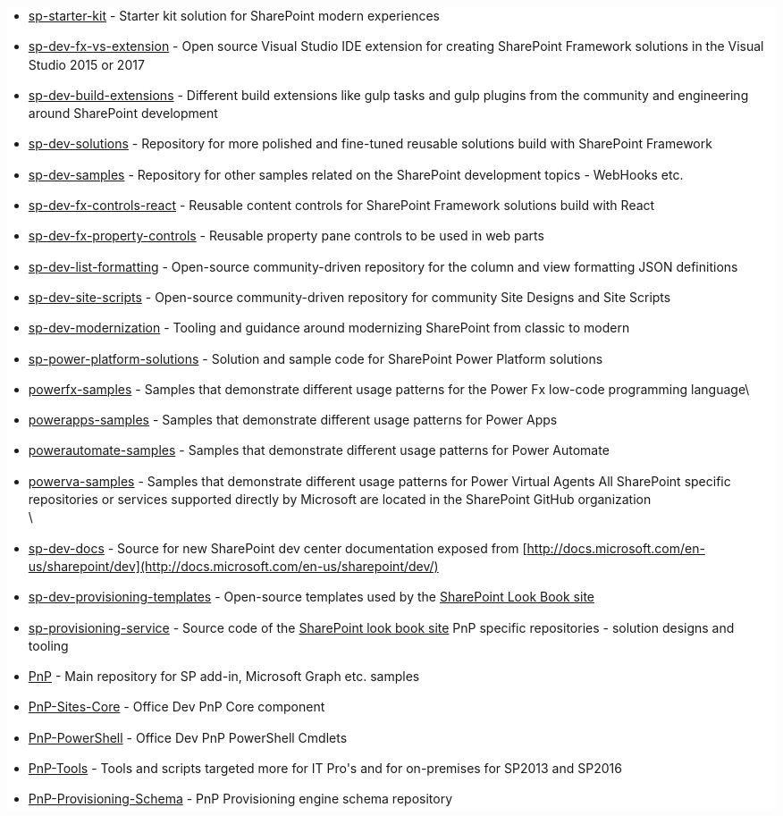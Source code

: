 -   [sp-starter-kit](https://github.com/SharePoint/sp-starter-kit) -
    Starter kit solution for SharePoint modern experiences
-   [sp-dev-fx-vs-extension](https://github.com/SharePoint/sp-dev-fx-vs-extension) -
    Open source Visual Studio IDE extension for creating SharePoint
    Framework solutions in the Visual Studio 2015 or 2017
-   [sp-dev-build-extensions](https://github.com/SharePoint/sp-dev-build-extensions) - Different
    build extensions like gulp tasks and gulp plugins from the community
    and engineering around SharePoint development
-   [sp-dev-solutions](https://github.com/SharePoint/sp-dev-solutions) -
    Repository for more polished and fine-tuned reusable solutions build
    with SharePoint Framework
-   [sp-dev-samples](https://github.com/SharePoint/sp-dev-samples) -
    Repository for other samples related on the SharePoint development
    topics - WebHooks etc.
-   [sp-dev-fx-controls-react](https://github.com/SharePoint/sp-dev-fx-controls-react) - Reusable
    content controls for SharePoint Framework solutions build with React
-   [sp-dev-fx-property-controls](https://github.com/SharePoint/sp-dev-fx-property-controls) -
    Reusable property pane controls to be used in web parts
-   [sp-dev-list-formatting](https://github.com/SharePoint/sp-dev-column-formatting) -
    Open-source community-driven repository for the column and view
    formatting JSON definitions
-   [sp-dev-site-scripts](https://github.com/SharePoint/sp-dev-site-scripts) -
    Open-source community-driven repository for community Site Designs
    and Site Scripts
-   [sp-dev-modernization](https://github.com/SharePoint/sp-dev-modernization) -
    Tooling and guidance around modernizing SharePoint from classic to
    modern
-   [sp-power-platform-solutions](https://github.com/SharePoint/sp-power-platform-solutions) -
    Solution and sample code for SharePoint Power Platform solutions
-   [powerfx-samples](https://github.com/pnp/powerfx-samples) - Samples
    that demonstrate different usage patterns for the Power Fx low-code
    programming language\
-   [powerapps-samples](https://github.com/pnp/powerapps-samples) -
    Samples that demonstrate different usage patterns for Power Apps
-   [powerautomate-samples](https://github.com/pnp/powerautomate-samples)
    - Samples that demonstrate different usage patterns for Power
    Automate
-   [powerva-samples](https://github.com/pnp/powerva-samples) - Samples
    that demonstrate different usage patterns for Power Virtual Agents
All SharePoint specific repositories or services supported directly by
Microsoft are located in the SharePoint GitHub organization\
\

-   [sp-dev-docs](https://github.com/SharePoint/sp-dev-docs) - Source
    for new SharePoint dev center documentation exposed from
    [http://docs.microsoft.com/en-us/sharepoint/dev](http://docs.microsoft.com/en-us/sharepoint/dev/)
-   [sp-dev-provisioning-templates](https://github.com/SharePoint/sp-dev-provisioning-templates) -
    Open-source templates used by the [SharePoint Look Book
    site](https://lookbook.microsoft.com/)
-   [sp-provisioning-service](https://github.com/SharePoint/sp-provisioning-service) -
    Source code of the [SharePoint look book
    site](https://lookbook.microsoft.com/)
PnP specific repositories - solution designs and tooling
-   [PnP](https://github.com/sharepoint/pnp) - Main repository for SP
    add-in, Microsoft Graph etc. samples
-   [PnP-Sites-Core](https://github.com/sharepoint/PnP-Sites-Core) -
    Office Dev PnP Core component
-   [PnP-PowerShell](https://github.com/sharepoint/PnP-PowerShell) -
    Office Dev PnP PowerShell Cmdlets
-   [PnP-Tools](https://github.com/sharepoint/PnP-Tools) - Tools and
    scripts targeted more for IT Pro\'s and for on-premises for SP2013
    and SP2016
-   [PnP-Provisioning-Schema](https://github.com/sharepoint/PnP-provisioning-schema) -
    PnP Provisioning engine schema repository
